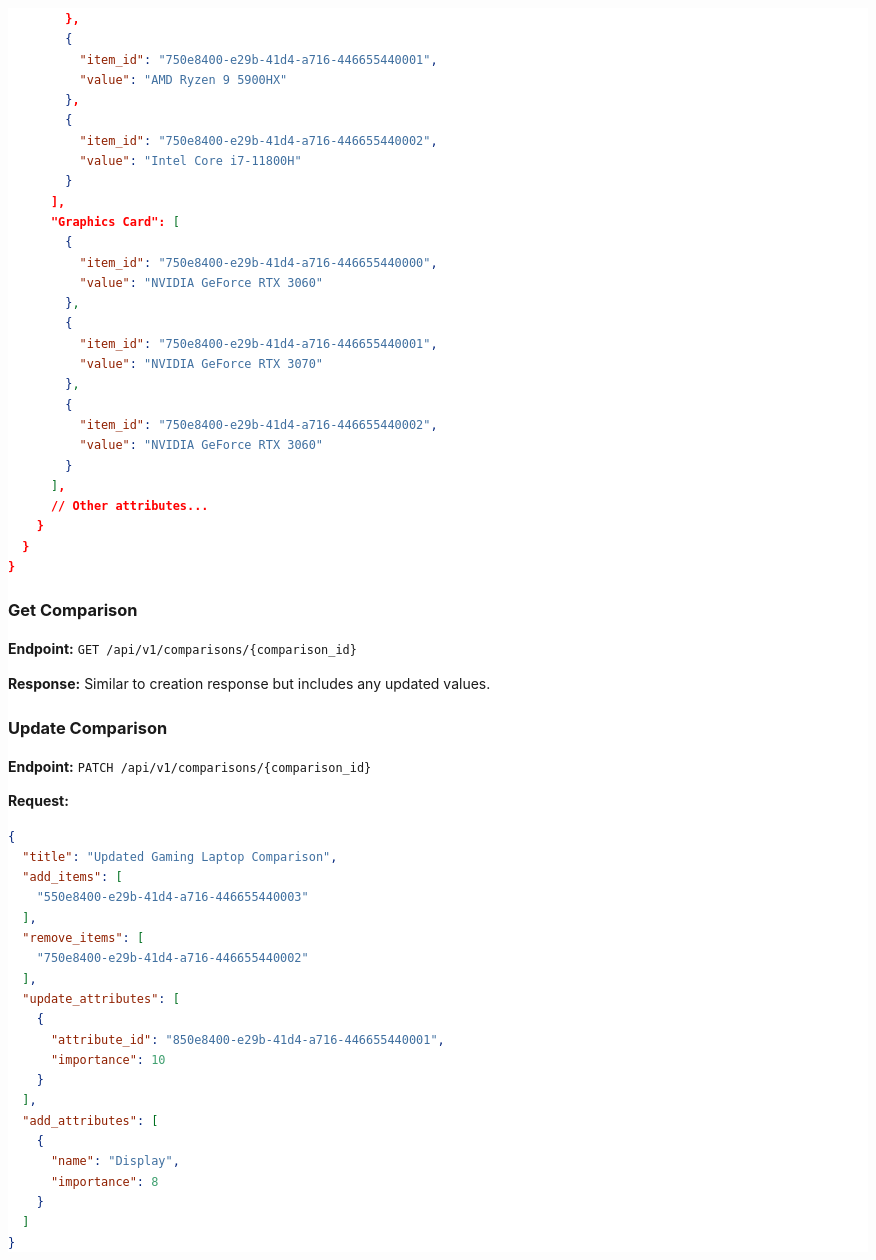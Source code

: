 ```json
        },
        {
          "item_id": "750e8400-e29b-41d4-a716-446655440001",
          "value": "AMD Ryzen 9 5900HX"
        },
        {
          "item_id": "750e8400-e29b-41d4-a716-446655440002",
          "value": "Intel Core i7-11800H"
        }
      ],
      "Graphics Card": [
        {
          "item_id": "750e8400-e29b-41d4-a716-446655440000",
          "value": "NVIDIA GeForce RTX 3060"
        },
        {
          "item_id": "750e8400-e29b-41d4-a716-446655440001",
          "value": "NVIDIA GeForce RTX 3070"
        },
        {
          "item_id": "750e8400-e29b-41d4-a716-446655440002",
          "value": "NVIDIA GeForce RTX 3060"
        }
      ],
      // Other attributes...
    }
  }
}
```

### Get Comparison

**Endpoint:** `GET /api/v1/comparisons/{comparison_id}`

**Response:** Similar to creation response but includes any updated values.

### Update Comparison

**Endpoint:** `PATCH /api/v1/comparisons/{comparison_id}`

**Request:**
```json
{
  "title": "Updated Gaming Laptop Comparison",
  "add_items": [
    "550e8400-e29b-41d4-a716-446655440003"
  ],
  "remove_items": [
    "750e8400-e29b-41d4-a716-446655440002"
  ],
  "update_attributes": [
    {
      "attribute_id": "850e8400-e29b-41d4-a716-446655440001",
      "importance": 10
    }
  ],
  "add_attributes": [
    {
      "name": "Display",
      "importance": 8
    }
  ]
}
```
